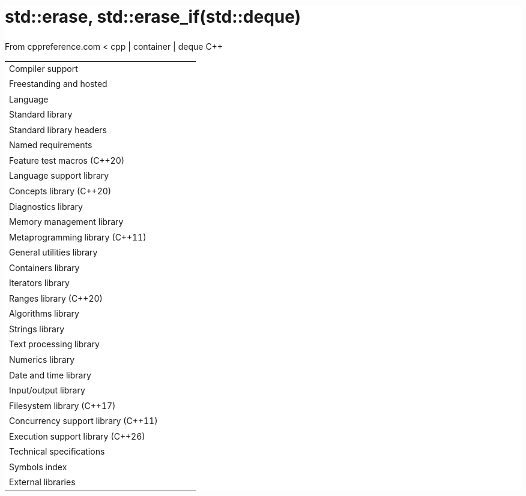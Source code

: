 # std::erase, std::erase_if(std::deque)

From cppreference.com
< cpp‎ | container‎ | deque
C++

|  |  |  |  |  |
| --- | --- | --- | --- | --- |
| Compiler support | | | | |
| Freestanding and hosted | | | | |
| Language | | | | |
| Standard library | | | | |
| Standard library headers | | | | |
| Named requirements | | | | |
| Feature test macros (C++20) | | | | |
| Language support library | | | | |
| Concepts library (C++20) | | | | |
| Diagnostics library | | | | |
| Memory management library | | | | |
| Metaprogramming library (C++11) | | | | |
| General utilities library | | | | |
| Containers library | | | | |
| Iterators library | | | | |
| Ranges library (C++20) | | | | |
| Algorithms library | | | | |
| Strings library | | | | |
| Text processing library | | | | |
| Numerics library | | | | |
| Date and time library | | | | |
| Input/output library | | | | |
| Filesystem library (C++17) | | | | |
| Concurrency support library (C++11) | | | | |
| Execution support library (C++26) | | | | |
| Technical specifications | | | | |
| Symbols index | | | | |
| External libraries | | | | |
